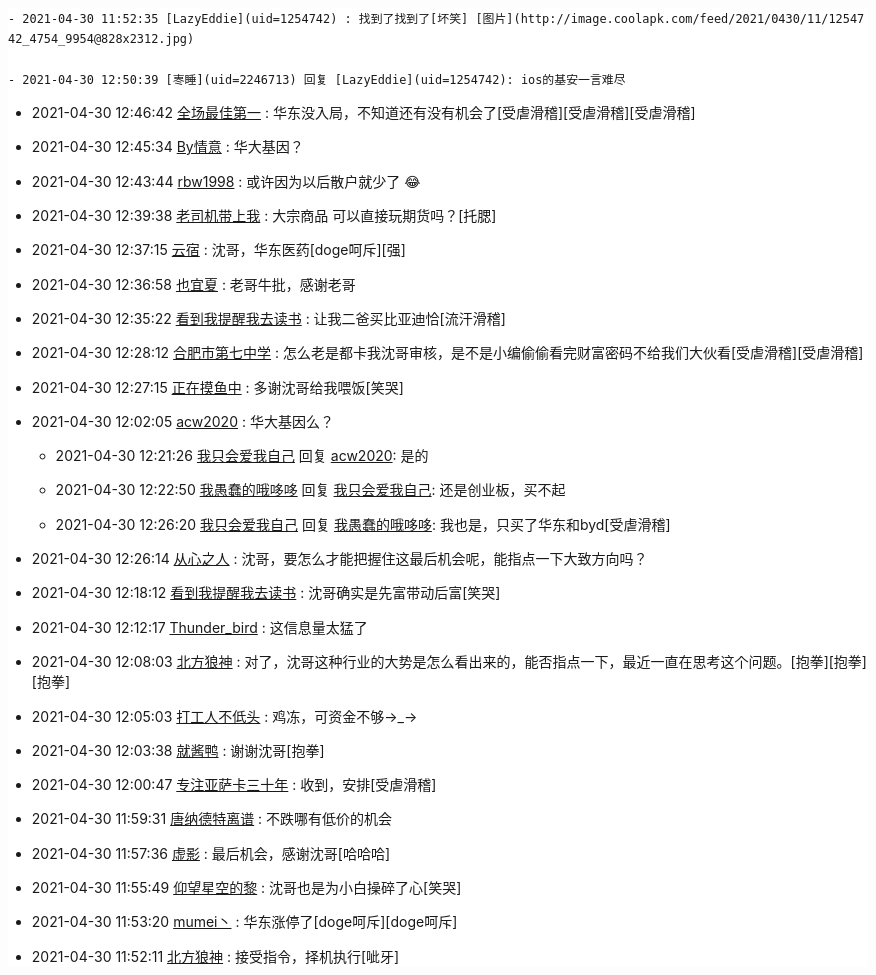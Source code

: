     - 2021-04-30 11:52:35 [LazyEddie](uid=1254742) : 找到了找到了[坏笑] [图片](http://image.coolapk.com/feed/2021/0430/11/1254742_4754_9954@828x2312.jpg)

    - 2021-04-30 12:50:39 [栆睡](uid=2246713) 回复 [LazyEddie](uid=1254742): ios的基安一言难尽 

- 2021-04-30 12:46:42 [全场最佳第一](uid=4858822) : 华东没入局，不知道还有没有机会了[受虐滑稽][受虐滑稽][受虐滑稽] 

- 2021-04-30 12:45:34 [By情意](uid=2227064) : 华大基因？ 

- 2021-04-30 12:43:44 [rbw1998](uid=602980) : 或许因为以后散户就少了 😂 

- 2021-04-30 12:39:38 [老司机带上我](uid=1912353) : 大宗商品 可以直接玩期货吗？[托腮] 

- 2021-04-30 12:37:15 [云宿](uid=1369078) : 沈哥，华东医药[doge呵斥][强] 

- 2021-04-30 12:36:58 [也宜夏](uid=525398) : 老哥牛批，感谢老哥 

- 2021-04-30 12:35:22 [看到我提醒我去读书](uid=2577914) : 让我二爸买比亚迪恰[流汗滑稽] 

- 2021-04-30 12:28:12 [合肥市第七中学](uid=3597151) : 怎么老是都卡我沈哥审核，是不是小编偷偷看完财富密码不给我们大伙看[受虐滑稽][受虐滑稽] 

- 2021-04-30 12:27:15 [正在摸鱼中](uid=1977355) : 多谢沈哥给我喂饭[笑哭] 

- 2021-04-30 12:02:05 [acw2020](uid=6251124) : 华大基因么？ 

    - 2021-04-30 12:21:26 [我只会爱我自己](uid=908044) 回复 [acw2020](uid=6251124): 是的 

    - 2021-04-30 12:22:50 [我愚蠢的哦哆哆](uid=2291013) 回复 [我只会爱我自己](uid=908044): 还是创业板，买不起 

    - 2021-04-30 12:26:20 [我只会爱我自己](uid=908044) 回复 [我愚蠢的哦哆哆](uid=2291013): 我也是，只买了华东和byd[受虐滑稽] 

- 2021-04-30 12:26:14 [从心之人](uid=3359478) : 沈哥，要怎么才能把握住这最后机会呢，能指点一下大致方向吗？ 

- 2021-04-30 12:18:12 [看到我提醒我去读书](uid=2577914) : 沈哥确实是先富带动后富[笑哭] 

- 2021-04-30 12:12:17 [Thunder_bird](uid=966819) : 这信息量太猛了 

- 2021-04-30 12:08:03 [北方狼神](uid=2492922) : 对了，沈哥这种行业的大势是怎么看出来的，能否指点一下，最近一直在思考这个问题。[抱拳][抱拳][抱拳] 

- 2021-04-30 12:05:03 [打工人不低头](uid=1398190) : 鸡冻，可资金不够→_→ 

- 2021-04-30 12:03:38 [就酱鸭](uid=632404) : 谢谢沈哥[抱拳] 

- 2021-04-30 12:00:47 [专注亚萨卡三十年](uid=198524) : 收到，安排[受虐滑稽] 

- 2021-04-30 11:59:31 [唐纳德特离谱](uid=842662) : 不跌哪有低价的机会 

- 2021-04-30 11:57:36 [虚影](uid=1411988) : 最后机会，感谢沈哥[哈哈哈] 

- 2021-04-30 11:55:49 [仰望星空的黎](uid=1961388) : 沈哥也是为小白操碎了心[笑哭] 

- 2021-04-30 11:53:20 [mumei丶](uid=762356) : 华东涨停了[doge呵斥][doge呵斥] 

- 2021-04-30 11:52:11 [北方狼神](uid=2492922) : 接受指令，择机执行[呲牙] 

